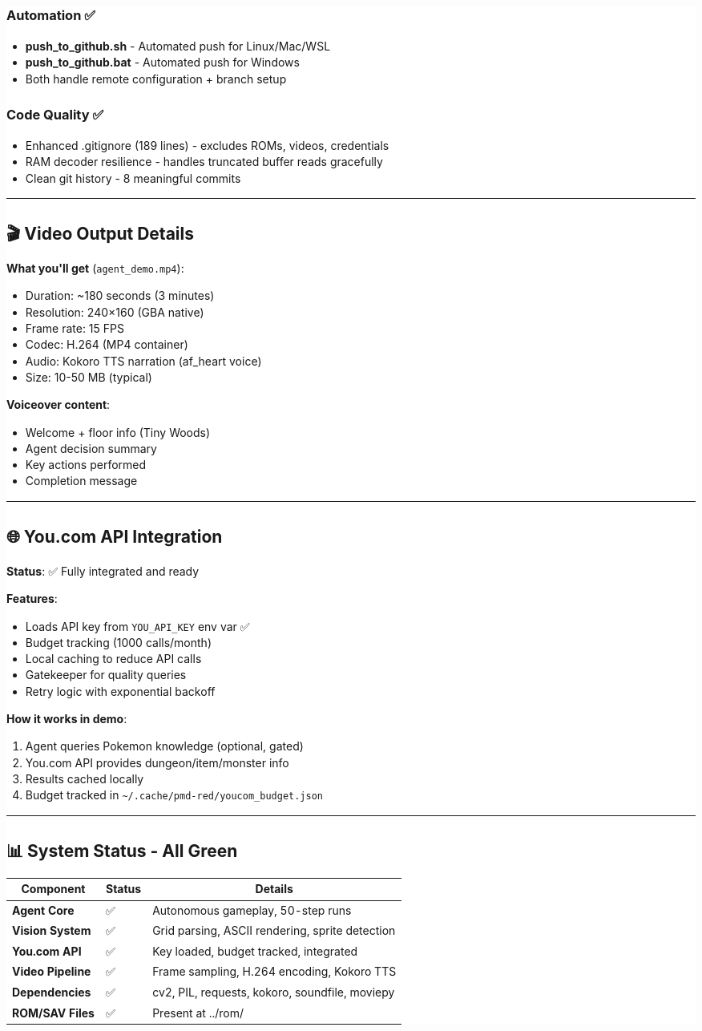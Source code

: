 ### Automation ✅
- **push_to_github.sh** - Automated push for Linux/Mac/WSL
- **push_to_github.bat** - Automated push for Windows
- Both handle remote configuration + branch setup

### Code Quality ✅
- Enhanced .gitignore (189 lines) - excludes ROMs, videos, credentials
- RAM decoder resilience - handles truncated buffer reads gracefully
- Clean git history - 8 meaningful commits

---

## 🎬 Video Output Details

**What you'll get** (`agent_demo.mp4`):
- Duration: ~180 seconds (3 minutes)
- Resolution: 240×160 (GBA native)
- Frame rate: 15 FPS
- Codec: H.264 (MP4 container)
- Audio: Kokoro TTS narration (af_heart voice)
- Size: 10-50 MB (typical)

**Voiceover content**:
- Welcome + floor info (Tiny Woods)
- Agent decision summary
- Key actions performed
- Completion message

---

## 🌐 You.com API Integration

**Status**: ✅ Fully integrated and ready

**Features**:
- Loads API key from `YOU_API_KEY` env var ✅
- Budget tracking (1000 calls/month)
- Local caching to reduce API calls
- Gatekeeper for quality queries
- Retry logic with exponential backoff

**How it works in demo**:
1. Agent queries Pokemon knowledge (optional, gated)
2. You.com API provides dungeon/item/monster info
3. Results cached locally
4. Budget tracked in `~/.cache/pmd-red/youcom_budget.json`

---

## 📊 System Status - All Green

| Component | Status | Details |
|-----------|--------|---------|
| **Agent Core** | ✅ | Autonomous gameplay, 50-step runs |
| **Vision System** | ✅ | Grid parsing, ASCII rendering, sprite detection |
| **You.com API** | ✅ | Key loaded, budget tracked, integrated |
| **Video Pipeline** | ✅ | Frame sampling, H.264 encoding, Kokoro TTS |
| **Dependencies** | ✅ | cv2, PIL, requests, kokoro, soundfile, moviepy |
| **ROM/SAV Files** | ✅ | Present at ../rom/ |